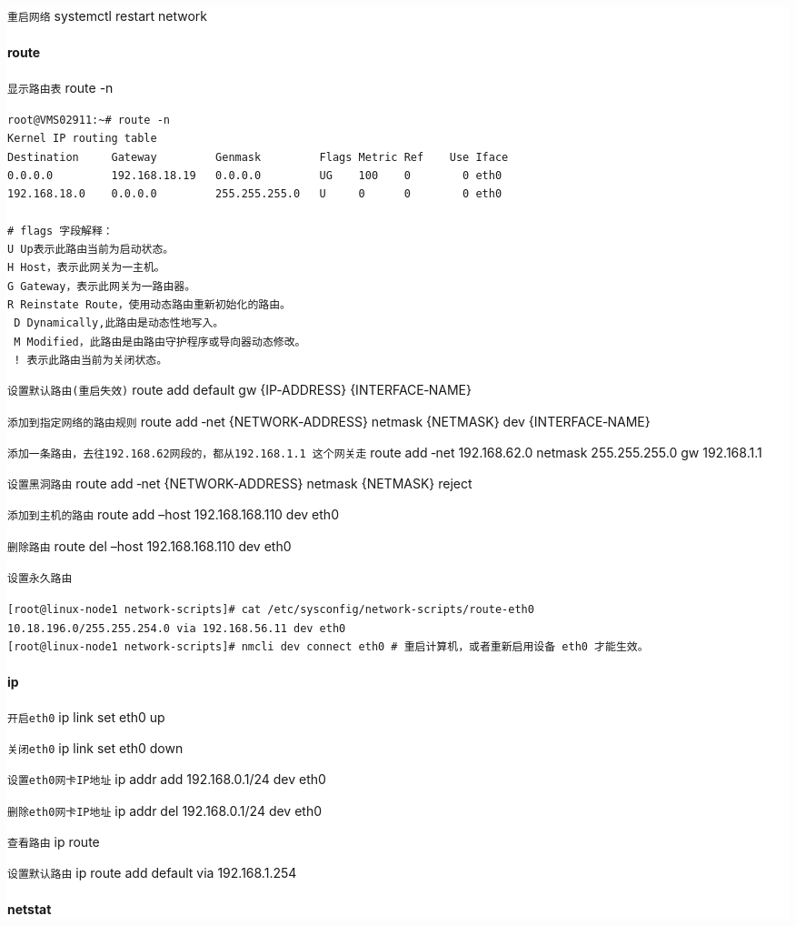 `重启网络`  systemctl restart network


#### route 

`显示路由表`  route -n
```
root@VMS02911:~# route -n
Kernel IP routing table
Destination     Gateway         Genmask         Flags Metric Ref    Use Iface
0.0.0.0         192.168.18.19   0.0.0.0         UG    100    0        0 eth0
192.168.18.0    0.0.0.0         255.255.255.0   U     0      0        0 eth0

# flags 字段解释：
U Up表示此路由当前为启动状态。
H Host，表示此网关为一主机。
G Gateway，表示此网关为一路由器。
R Reinstate Route，使用动态路由重新初始化的路由。
 D Dynamically,此路由是动态性地写入。
 M Modified，此路由是由路由守护程序或导向器动态修改。
 ! 表示此路由当前为关闭状态。
```

`设置默认路由(重启失效)`   route add default gw {IP‐ADDRESS} {INTERFACE‐NAME}

`添加到指定网络的路由规则`  route add ‐net {NETWORK‐ADDRESS} netmask {NETMASK} dev {INTERFACE‐NAME}

`添加一条路由，去往192.168.62网段的，都从192.168.1.1 这个网关走` route add ‐net 192.168.62.0 netmask 255.255.255.0 gw 192.168.1.1

`设置黑洞路由` route add ‐net {NETWORK‐ADDRESS} netmask {NETMASK} reject

`添加到主机的路由` route add –host 192.168.168.110 dev eth0

`删除路由` route del –host 192.168.168.110 dev eth0

`设置永久路由`
```
[root@linux-node1 network-scripts]# cat /etc/sysconfig/network-scripts/route-eth0
10.18.196.0/255.255.254.0 via 192.168.56.11 dev eth0
[root@linux-node1 network-scripts]# nmcli dev connect eth0 # 重启计算机，或者重新启用设备 eth0 才能生效。
```

#### ip 

`开启eth0` ip link set eth0 up

`关闭eth0` ip link set eth0 down

`设置eth0网卡IP地址` ip addr add 192.168.0.1/24 dev eth0

`删除eth0网卡IP地址` ip addr del 192.168.0.1/24 dev eth0

`查看路由` ip route 

`设置默认路由` ip route add default via 192.168.1.254

#### netstat
